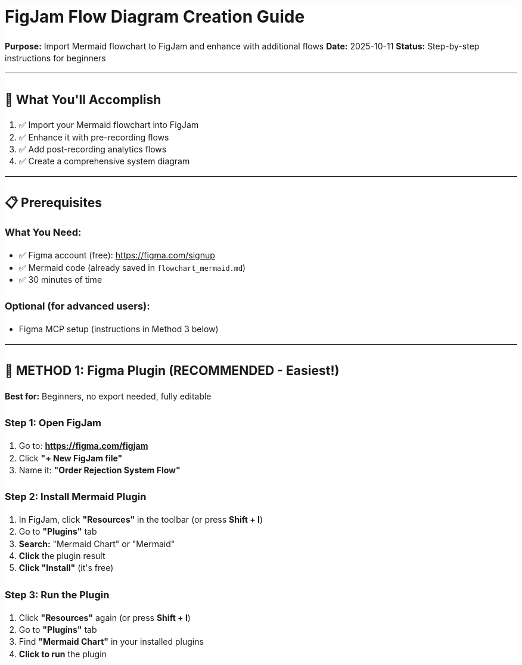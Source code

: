# FigJam Flow Diagram Creation Guide

**Purpose:** Import Mermaid flowchart to FigJam and enhance with additional flows
**Date:** 2025-10-11
**Status:** Step-by-step instructions for beginners

---

## 🎯 What You'll Accomplish

1. ✅ Import your Mermaid flowchart into FigJam
2. ✅ Enhance it with pre-recording flows
3. ✅ Add post-recording analytics flows
4. ✅ Create a comprehensive system diagram

---

## 📋 Prerequisites

### What You Need:
- ✅ Figma account (free): https://figma.com/signup
- ✅ Mermaid code (already saved in `flowchart_mermaid.md`)
- ✅ 30 minutes of time

### Optional (for advanced users):
- Figma MCP setup (instructions in Method 3 below)

---

## 🚀 METHOD 1: Figma Plugin (RECOMMENDED - Easiest!)

**Best for:** Beginners, no export needed, fully editable

### Step 1: Open FigJam

1. Go to: **https://figma.com/figjam**
2. Click **"+ New FigJam file"**
3. Name it: **"Order Rejection System Flow"**

### Step 2: Install Mermaid Plugin

1. In FigJam, click **"Resources"** in the toolbar (or press **Shift + I**)
2. Go to **"Plugins"** tab
3. **Search:** "Mermaid Chart" or "Mermaid"
4. **Click** the plugin result
5. **Click "Install"** (it's free)

### Step 3: Run the Plugin

1. Click **"Resources"** again (or press **Shift + I**)
2. Go to **"Plugins"** tab
3. Find **"Mermaid Chart"** in your installed plugins
4. **Click to run** the plugin
